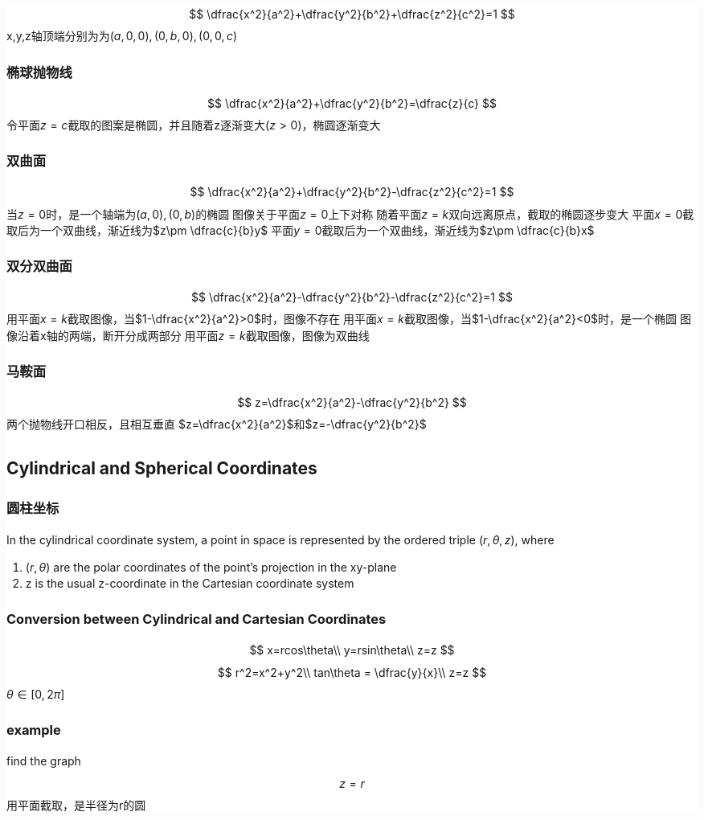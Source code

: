 $$
\dfrac{x^2}{a^2}+\dfrac{y^2}{b^2}+\dfrac{z^2}{c^2}=1
$$
x,y,z轴顶端分别为为$(a,0,0),(0,b,0),(0,0,c)$
### 椭球抛物线
$$
\dfrac{x^2}{a^2}+\dfrac{y^2}{b^2}=\dfrac{z}{c}
$$
令平面$z=c$截取的图案是椭圆，并且随着z逐渐变大$(z>0)$，椭圆逐渐变大
### 双曲面
$$
\dfrac{x^2}{a^2}+\dfrac{y^2}{b^2}-\dfrac{z^2}{c^2}=1
$$
当$z=0$时，是一个轴端为$(a,0),(0,b)$的椭圆
图像关于平面$z=0$上下对称
随着平面$z=k$双向远离原点，截取的椭圆逐步变大
平面$x=0$截取后为一个双曲线，渐近线为$z\pm \dfrac{c}{b}y$
平面$y=0$截取后为一个双曲线，渐近线为$z\pm \dfrac{c}{b}x$
### 双分双曲面
$$
\dfrac{x^2}{a^2}-\dfrac{y^2}{b^2}-\dfrac{z^2}{c^2}=1
$$
用平面$x=k$截取图像，当$1-\dfrac{x^2}{a^2}>0$时，图像不存在
用平面$x=k$截取图像，当$1-\dfrac{x^2}{a^2}<0$时，是一个椭圆
图像沿着x轴的两端，断开分成两部分
用平面$z=k$截取图像，图像为双曲线
### 马鞍面
$$
z=\dfrac{x^2}{a^2}-\dfrac{y^2}{b^2}
$$
两个抛物线开口相反，且相互垂直
$z=\dfrac{x^2}{a^2}$和$z=-\dfrac{y^2}{b^2}$
## Cylindrical and Spherical Coordinates
### 圆柱坐标
In the cylindrical coordinate system, a point in space is represented by the ordered triple $(r, θ, z)$, where
1.  $(r, θ)$ are the polar coordinates of the point’s projection in the xy-plane
2.  z is the usual z-coordinate in the Cartesian coordinate system  

### Conversion between Cylindrical and Cartesian Coordinates
$$
x=rcos\theta\\
y=rsin\theta\\
z=z
$$
$$
r^2=x^2+y^2\\
tan\theta = \dfrac{y}{x}\\
z=z
$$
$\theta\in [0,2\pi]$
### example
find the graph
$$
z=r
$$
用平面截取，是半径为r的圆